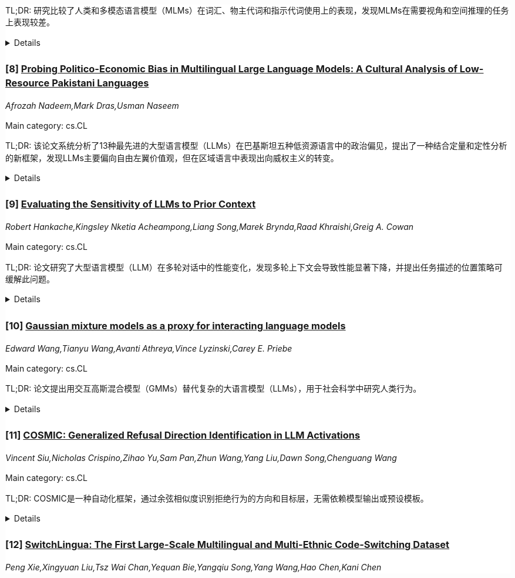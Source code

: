 TL;DR: 研究比较了人类和多模态语言模型（MLMs）在词汇、物主代词和指示代词使用上的表现，发现MLMs在需要视角和空间推理的任务上表现较差。


<details><summary>Details</summary></details>


### [8] [Probing Politico-Economic Bias in Multilingual Large Language Models: A Cultural Analysis of Low-Resource Pakistani Languages](https://arxiv.org/abs/2506.00068)
*Afrozah Nadeem,Mark Dras,Usman Naseem*

Main category: cs.CL

TL;DR: 该论文系统分析了13种最先进的大型语言模型（LLMs）在巴基斯坦五种低资源语言中的政治偏见，提出了一种结合定量和定性分析的新框架，发现LLMs主要偏向自由左翼价值观，但在区域语言中表现出向威权主义的转变。


<details><summary>Details</summary></details>


### [9] [Evaluating the Sensitivity of LLMs to Prior Context](https://arxiv.org/abs/2506.00069)
*Robert Hankache,Kingsley Nketia Acheampong,Liang Song,Marek Brynda,Raad Khraishi,Greig A. Cowan*

Main category: cs.CL

TL;DR: 论文研究了大型语言模型（LLM）在多轮对话中的性能变化，发现多轮上下文会导致性能显著下降，并提出任务描述的位置策略可缓解此问题。


<details><summary>Details</summary></details>


### [10] [Gaussian mixture models as a proxy for interacting language models](https://arxiv.org/abs/2506.00077)
*Edward Wang,Tianyu Wang,Avanti Athreya,Vince Lyzinski,Carey E. Priebe*

Main category: cs.CL

TL;DR: 论文提出用交互高斯混合模型（GMMs）替代复杂的大语言模型（LLMs），用于社会科学中研究人类行为。


<details><summary>Details</summary></details>


### [11] [COSMIC: Generalized Refusal Direction Identification in LLM Activations](https://arxiv.org/abs/2506.00085)
*Vincent Siu,Nicholas Crispino,Zihao Yu,Sam Pan,Zhun Wang,Yang Liu,Dawn Song,Chenguang Wang*

Main category: cs.CL

TL;DR: COSMIC是一种自动化框架，通过余弦相似度识别拒绝行为的方向和目标层，无需依赖模型输出或预设模板。


<details><summary>Details</summary></details>


### [12] [SwitchLingua: The First Large-Scale Multilingual and Multi-Ethnic Code-Switching Dataset](https://arxiv.org/abs/2506.00087)
*Peng Xie,Xingyuan Liu,Tsz Wai Chan,Yequan Bie,Yangqiu Song,Yang Wang,Hao Chen,Kani Chen*
